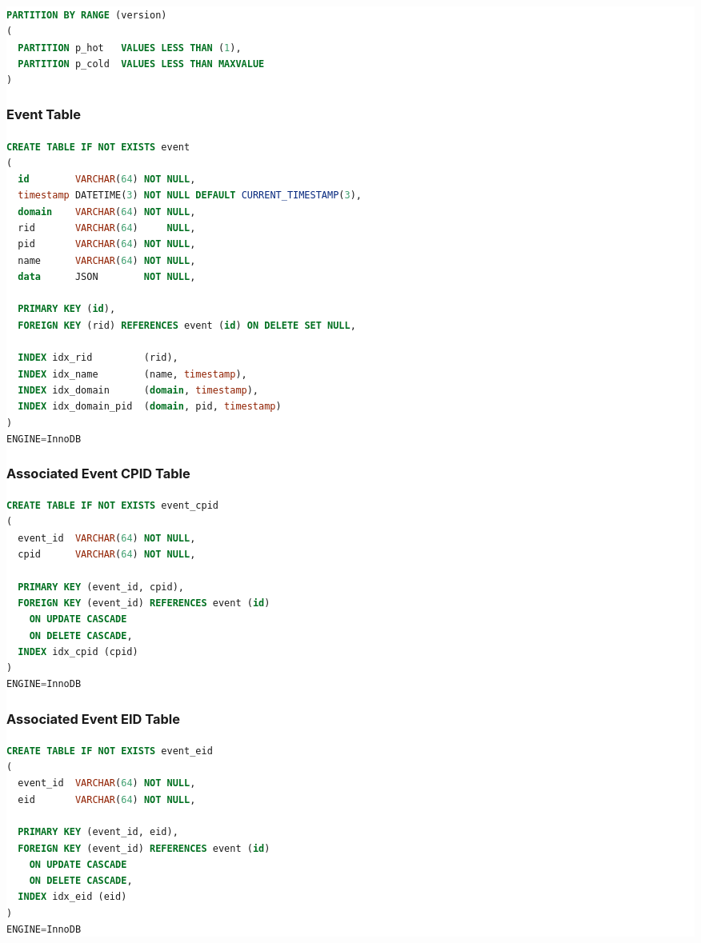 ```sql
PARTITION BY RANGE (version)
(
  PARTITION p_hot   VALUES LESS THAN (1),
  PARTITION p_cold  VALUES LESS THAN MAXVALUE
)
```

### Event Table

```sql
CREATE TABLE IF NOT EXISTS event
(
  id        VARCHAR(64) NOT NULL,
  timestamp DATETIME(3) NOT NULL DEFAULT CURRENT_TIMESTAMP(3),
  domain    VARCHAR(64) NOT NULL,
  rid       VARCHAR(64)     NULL,
  pid       VARCHAR(64) NOT NULL,
  name      VARCHAR(64) NOT NULL,
  data      JSON        NOT NULL,

  PRIMARY KEY (id),
  FOREIGN KEY (rid) REFERENCES event (id) ON DELETE SET NULL,

  INDEX idx_rid         (rid),
  INDEX idx_name        (name, timestamp),
  INDEX idx_domain      (domain, timestamp),
  INDEX idx_domain_pid  (domain, pid, timestamp)
)
ENGINE=InnoDB
```

### Associated Event CPID Table

```sql
CREATE TABLE IF NOT EXISTS event_cpid
(
  event_id  VARCHAR(64) NOT NULL,
  cpid      VARCHAR(64) NOT NULL,

  PRIMARY KEY (event_id, cpid),
  FOREIGN KEY (event_id) REFERENCES event (id)
    ON UPDATE CASCADE
    ON DELETE CASCADE,
  INDEX idx_cpid (cpid)
)
ENGINE=InnoDB
```

### Associated Event EID Table

```sql
CREATE TABLE IF NOT EXISTS event_eid
(
  event_id  VARCHAR(64) NOT NULL,
  eid       VARCHAR(64) NOT NULL,

  PRIMARY KEY (event_id, eid),
  FOREIGN KEY (event_id) REFERENCES event (id)
    ON UPDATE CASCADE
    ON DELETE CASCADE,
  INDEX idx_eid (eid)
)
ENGINE=InnoDB
```
